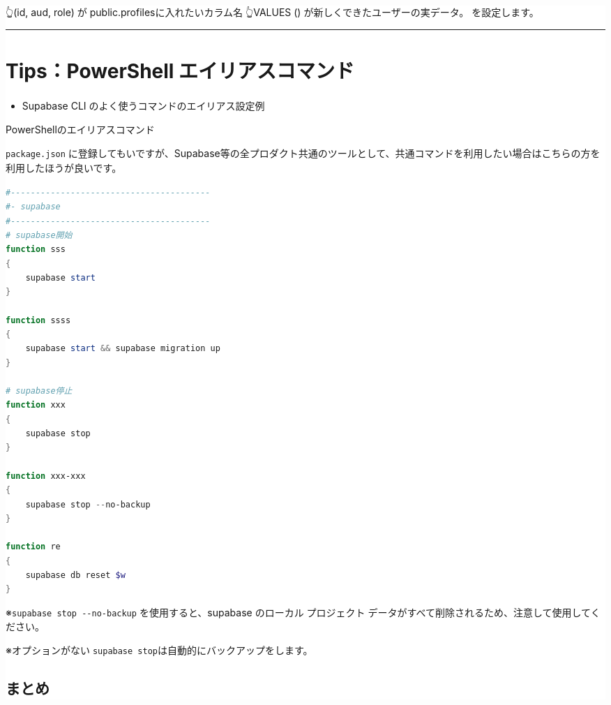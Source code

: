 👆(id, aud, role) が public.profilesに入れたいカラム名
👆VALUES () が新しくできたユーザーの実データ。
を設定します。

---

# Tips：PowerShell エイリアスコマンド

* Supabase CLI のよく使うコマンドのエイリアス設定例

PowerShellのエイリアスコマンド

`package.json` に登録してもいですが、Supabase等の全プロダクト共通のツールとして、共通コマンドを利用したい場合はこちらの方を利用したほうが良いです。

```Microsoft.PowerShell_profile.ps1
#----------------------------------------
#- supabase
#----------------------------------------
# supabase開始
function sss
{
    supabase start
}

function ssss
{
    supabase start && supabase migration up
}

# supabase停止
function xxx
{
    supabase stop
}

function xxx-xxx
{
    supabase stop --no-backup
}

function re
{
	supabase db reset $w
}

```

※`supabase stop --no-backup` を使用すると、supabase のローカル プロジェクト データがすべて削除されるため、注意して使用してください。

※オプションがない `supabase stop`は自動的にバックアップをします。

## まとめ
